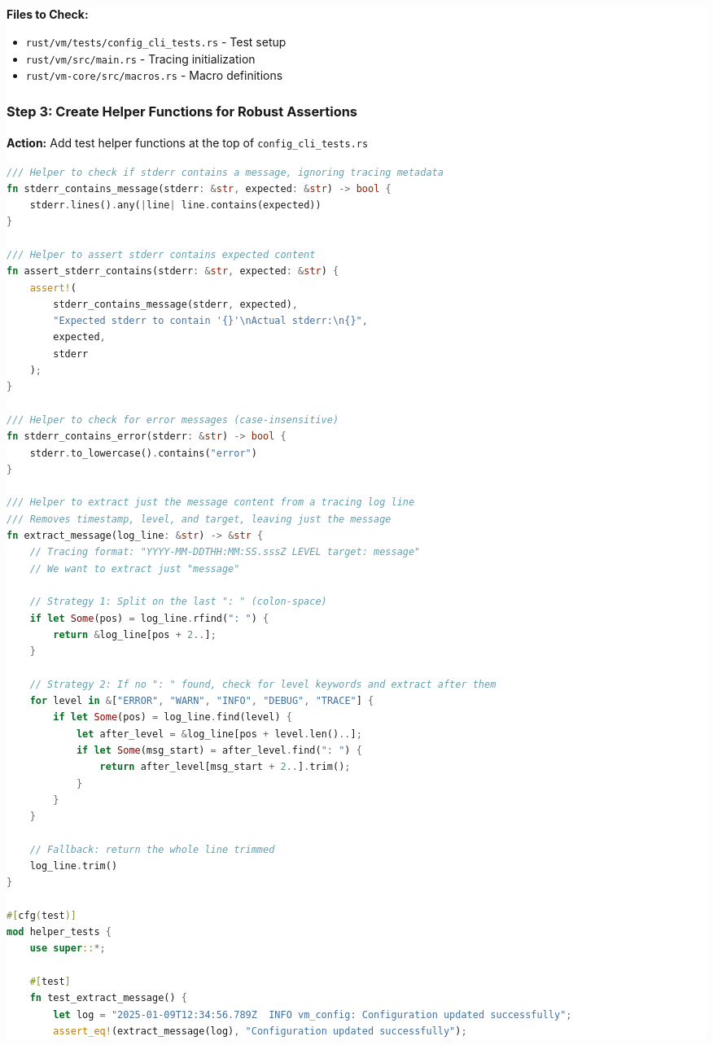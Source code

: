 **Files to Check:**
- `rust/vm/tests/config_cli_tests.rs` - Test setup
- `rust/vm/src/main.rs` - Tracing initialization
- `rust/vm-core/src/macros.rs` - Macro definitions

### Step 3: Create Helper Functions for Robust Assertions

**Action:** Add test helper functions at the top of `config_cli_tests.rs`

```rust
/// Helper to check if stderr contains a message, ignoring tracing metadata
fn stderr_contains_message(stderr: &str, expected: &str) -> bool {
    stderr.lines().any(|line| line.contains(expected))
}

/// Helper to assert stderr contains expected content
fn assert_stderr_contains(stderr: &str, expected: &str) {
    assert!(
        stderr_contains_message(stderr, expected),
        "Expected stderr to contain '{}'\nActual stderr:\n{}",
        expected,
        stderr
    );
}

/// Helper to check for error messages (case-insensitive)
fn stderr_contains_error(stderr: &str) -> bool {
    stderr.to_lowercase().contains("error")
}

/// Helper to extract just the message content from a tracing log line
/// Removes timestamp, level, and target, leaving just the message
fn extract_message(log_line: &str) -> &str {
    // Tracing format: "YYYY-MM-DDTHH:MM:SS.sssZ LEVEL target: message"
    // We want to extract just "message"

    // Strategy 1: Split on the last ": " (colon-space)
    if let Some(pos) = log_line.rfind(": ") {
        return &log_line[pos + 2..];
    }

    // Strategy 2: If no ": " found, check for level keywords and extract after them
    for level in &["ERROR", "WARN", "INFO", "DEBUG", "TRACE"] {
        if let Some(pos) = log_line.find(level) {
            let after_level = &log_line[pos + level.len()..];
            if let Some(msg_start) = after_level.find(": ") {
                return after_level[msg_start + 2..].trim();
            }
        }
    }

    // Fallback: return the whole line trimmed
    log_line.trim()
}

#[cfg(test)]
mod helper_tests {
    use super::*;

    #[test]
    fn test_extract_message() {
        let log = "2025-01-09T12:34:56.789Z  INFO vm_config: Configuration updated successfully";
        assert_eq!(extract_message(log), "Configuration updated successfully");

```
